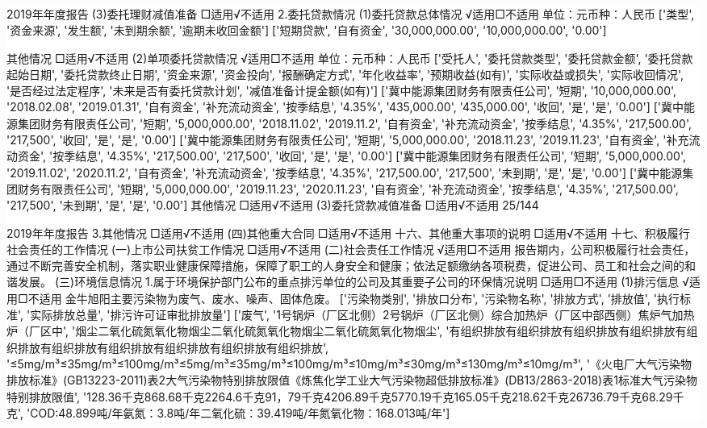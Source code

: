2019年年度报告
(3)委托理财减值准备
□适用√不适用
2.委托贷款情况
(1)委托贷款总体情况
√适用□不适用
单位：元币种：人民币
['类型', '资金来源', '发生额', '未到期余额', '逾期未收回金额']
['短期贷款', '自有资金', '30,000,000.00', '10,000,000.00', '0.00']

其他情况
□适用√不适用
(2)单项委托贷款情况
√适用□不适用
单位：元币种：人民币
['受托人', '委托贷款类型', '委托贷款金额', '委托贷款起始日期', '委托贷款终止日期', '资金来源', '资金投向', '报酬确定方式', '年化收益率', '预期收益(如有)', '实际收益或损失', '实际收回情况', '是否经过法定程序', '未来是否有委托贷款计划', '减值准备计提金额(如有)']
['冀中能源集团财务有限责任公司', '短期', '10,000,000.00', '2018.02.08', '2019.01.31', '自有资金', '补充流动资金', '按季结息', '4.35%', '435,000.00', '435,000.00', '收回', '是', '是', '0.00']
['冀中能源集团财务有限责任公司', '短期', '5,000,000.00', '2018.11.02', '2019.11.2', '自有资金', '补充流动资金', '按季结息', '4.35%', '217,500.00', '217,500', '收回', '是', '是', '0.00']
['冀中能源集团财务有限责任公司', '短期', '5,000,000.00', '2018.11.23', '2019.11.23', '自有资金', '补充流动资金', '按季结息', '4.35%', '217,500.00', '217,500', '收回', '是', '是', '0.00']
['冀中能源集团财务有限责任公司', '短期', '5,000,000.00', '2019.11.02', '2020.11.2', '自有资金', '补充流动资金', '按季结息', '4.35%', '217,500.00', '217,500', '未到期', '是', '是', '0.00']
['冀中能源集团财务有限责任公司', '短期', '5,000,000.00', '2019.11.23', '2020.11.23', '自有资金', '补充流动资金', '按季结息', '4.35%', '217,500.00', '217,500', '未到期', '是', '是', '0.00']
其他情况
□适用√不适用
(3)委托贷款减值准备
□适用√不适用
25/144

2019年年度报告
3.其他情况
□适用√不适用
(四)其他重大合同
□适用√不适用
十六、其他重大事项的说明
□适用√不适用
十七、积极履行社会责任的工作情况
(一)上市公司扶贫工作情况
□适用√不适用
(二)社会责任工作情况
√适用□不适用
报告期内，公司积极履行社会责任，通过不断完善安全机制，落实职业健康保障措施，保障了职工的人身安全和健康；依法足额缴纳各项税费，促进公司、员工和社会之间的和谐发展。
(三)环境信息情况
1.属于环境保护部门公布的重点排污单位的公司及其重要子公司的环保情况说明
□适用□不适用
(1)排污信息
√适用□不适用
金牛旭阳主要污染物为废气、废水、噪声、固体危废。
['污染物类别', '排放口分布', '污染物名称', '排放方式', '排放值', '执行标准', '实际排放总量', '排污许可证审批排放量']
['废气', '1号锅炉（厂区北侧）2号锅炉（厂区北侧）综合加热炉（厂区中部西侧）焦炉气加热炉（厂区中', '烟尘二氧化硫氮氧化物烟尘二氧化硫氮氧化物烟尘二氧化硫氮氧化物烟尘', '有组织排放有组织排放有组织排放有组织排放有组织排放有组织排放有组织排放有组织排放有组织排放有组织排放', '≤5mg/m³≤35mg/m³≤100mg/m³≤5mg/m³≤35mg/m³≤100mg/m³≤10mg/m³≤30mg/m³≤130mg/m³≤10mg/m³', '《火电厂大气污染物排放标准》(GB13223-2011)表2大气污染物特别排放限值《炼焦化学工业大气污染物超低排放标准》(DB13/2863-2018)表1标准大气污染物特别排放限值', '128.36千克868.68千克2264.6千克91，79千克4206.89千克5770.19千克165.05千克218.62千克26736.79千克68.29千克', 'COD:48.899吨/年氨氮：3.8吨/年二氧化硫：39.419吨/年氮氧化物：168.013吨/年']
